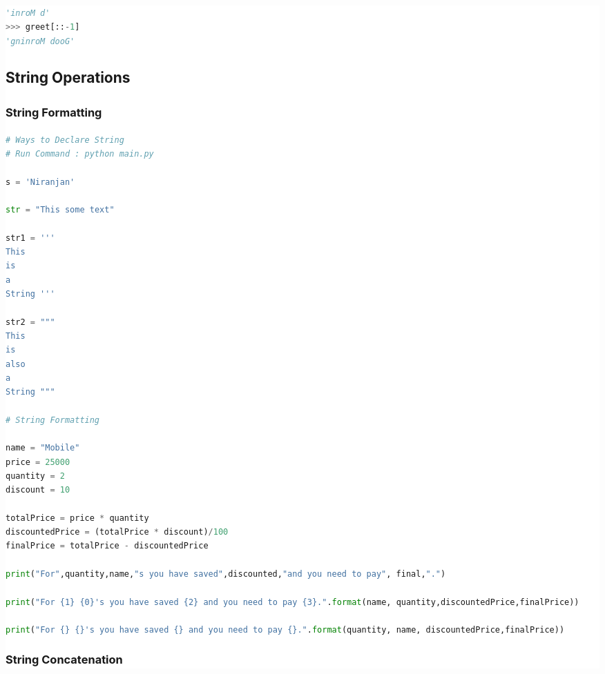 ```python
'inroM d'
>>> greet[::-1]
'gninroM dooG'
```
## String Operations

### String Formatting

```python
# Ways to Declare String
# Run Command : python main.py

s = 'Niranjan'

str = "This some text"

str1 = ''' 
This
is 
a 
String '''

str2 = """
This
is
also
a 
String """

# String Formatting

name = "Mobile"
price = 25000
quantity = 2 
discount = 10

totalPrice = price * quantity
discountedPrice = (totalPrice * discount)/100
finalPrice = totalPrice - discountedPrice

print("For",quantity,name,"s you have saved",discounted,"and you need to pay", final,".")

print("For {1} {0}'s you have saved {2} and you need to pay {3}.".format(name, quantity,discountedPrice,finalPrice))

print("For {} {}'s you have saved {} and you need to pay {}.".format(quantity, name, discountedPrice,finalPrice))
```

### String Concatenation
